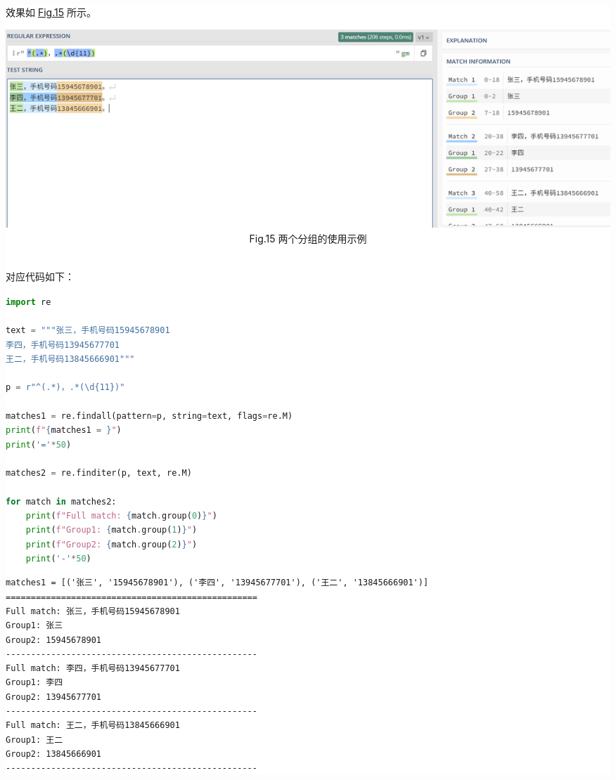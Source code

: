 效果如 [Fig.15](#Fig.15) 所示。

<a id=Fig.15></a>
<div align=center>
    <img src=./imgs_markdown/2024-03-30-12-06-38.png
    width=100%>
    <center>Fig.15 两个分组的使用示例</center>
</div></br>

对应代码如下：

```python
import re

text = """张三，手机号码15945678901
李四，手机号码13945677701
王二，手机号码13845666901"""

p = r"^(.*)，.*(\d{11})"

matches1 = re.findall(pattern=p, string=text, flags=re.M)
print(f"{matches1 = }")
print('='*50)

matches2 = re.finditer(p, text, re.M)

for match in matches2:
    print(f"Full match: {match.group(0)}")
    print(f"Group1: {match.group(1)}")
    print(f"Group2: {match.group(2)}")
    print('-'*50)
```

```
matches1 = [('张三', '15945678901'), ('李四', '13945677701'), ('王二', '13845666901')]
==================================================
Full match: 张三，手机号码15945678901
Group1: 张三
Group2: 15945678901
--------------------------------------------------
Full match: 李四，手机号码13945677701
Group1: 李四
Group2: 13945677701
--------------------------------------------------
Full match: 王二，手机号码13845666901
Group1: 王二
Group2: 13845666901
--------------------------------------------------
```
